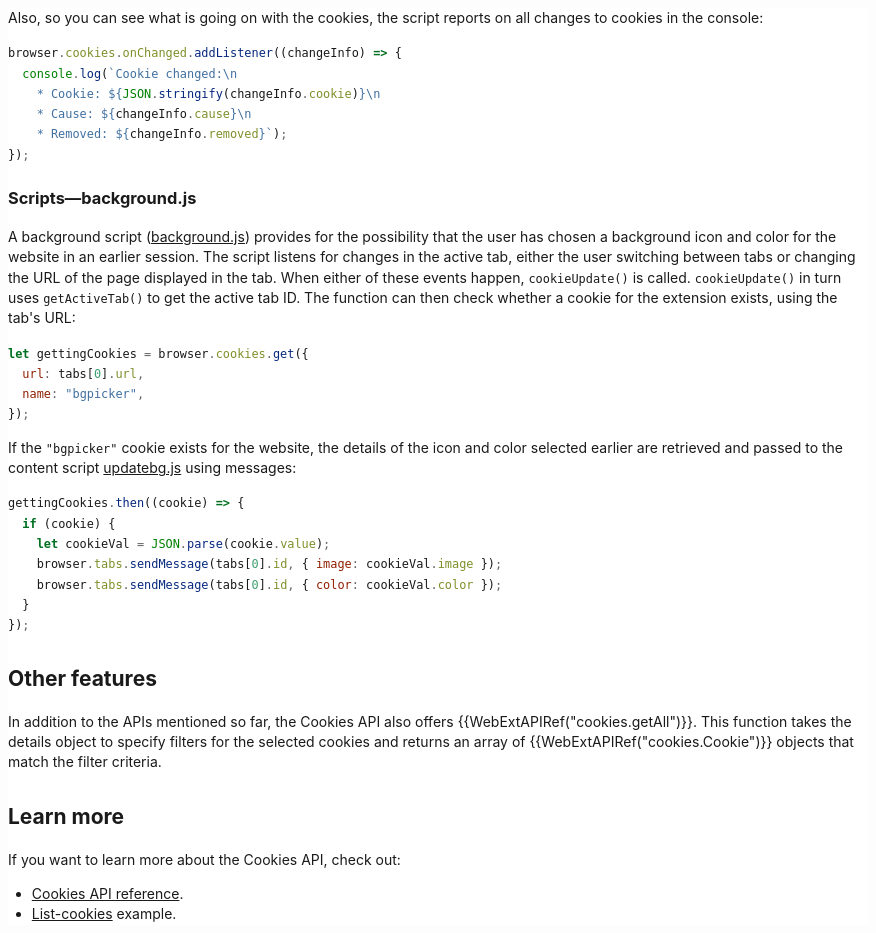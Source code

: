 Also, so you can see what is going on with the cookies, the script reports on all changes to cookies in the console:

```js
browser.cookies.onChanged.addListener((changeInfo) => {
  console.log(`Cookie changed:\n
    * Cookie: ${JSON.stringify(changeInfo.cookie)}\n
    * Cause: ${changeInfo.cause}\n
    * Removed: ${changeInfo.removed}`);
});
```

### Scripts—background.js

A background script ([background.js](https://github.com/mdn/webextensions-examples/blob/main/cookie-bg-picker/background_scripts/background.js)) provides for the possibility that the user has chosen a background icon and color for the website in an earlier session. The script listens for changes in the active tab, either the user switching between tabs or changing the URL of the page displayed in the tab. When either of these events happen, `cookieUpdate()` is called. `cookieUpdate()` in turn uses `getActiveTab()` to get the active tab ID. The function can then check whether a cookie for the extension exists, using the tab's URL:

```js
let gettingCookies = browser.cookies.get({
  url: tabs[0].url,
  name: "bgpicker",
});
```

If the `"bgpicker"` cookie exists for the website, the details of the icon and color selected earlier are retrieved and passed to the content script [updatebg.js](https://github.com/mdn/webextensions-examples/blob/main/cookie-bg-picker/content_scripts/updatebg.js) using messages:

```js
gettingCookies.then((cookie) => {
  if (cookie) {
    let cookieVal = JSON.parse(cookie.value);
    browser.tabs.sendMessage(tabs[0].id, { image: cookieVal.image });
    browser.tabs.sendMessage(tabs[0].id, { color: cookieVal.color });
  }
});
```

## Other features

In addition to the APIs mentioned so far, the Cookies API also offers {{WebExtAPIRef("cookies.getAll")}}. This function takes the details object to specify filters for the selected cookies and returns an array of {{WebExtAPIRef("cookies.Cookie")}} objects that match the filter criteria.

## Learn more

If you want to learn more about the Cookies API, check out:

- [Cookies API reference](/en-US/docs/Mozilla/Add-ons/WebExtensions/API/cookies).
- [List-cookies](https://github.com/mdn/webextensions-examples/tree/main/list-cookies) example.
